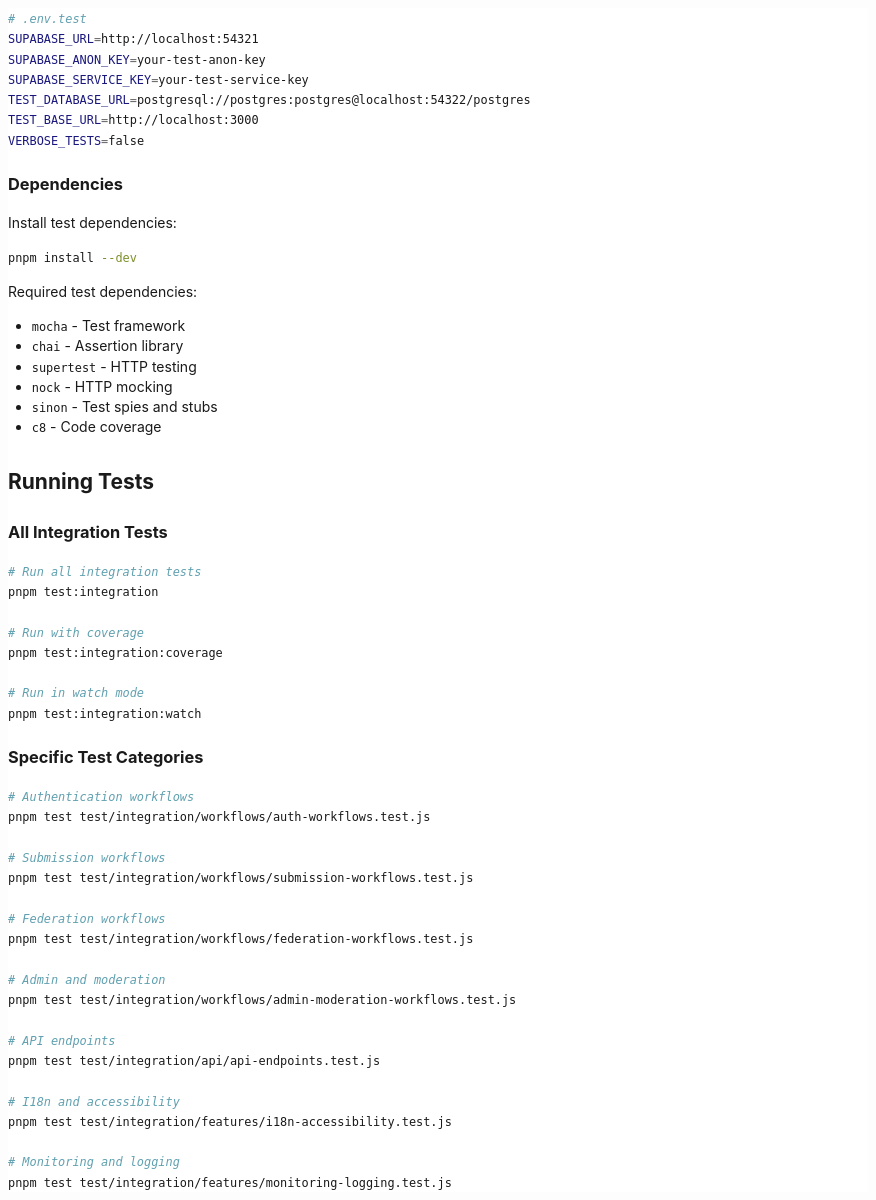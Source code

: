 ```bash
# .env.test
SUPABASE_URL=http://localhost:54321
SUPABASE_ANON_KEY=your-test-anon-key
SUPABASE_SERVICE_KEY=your-test-service-key
TEST_DATABASE_URL=postgresql://postgres:postgres@localhost:54322/postgres
TEST_BASE_URL=http://localhost:3000
VERBOSE_TESTS=false
```

### Dependencies

Install test dependencies:

```bash
pnpm install --dev
```

Required test dependencies:
- `mocha` - Test framework
- `chai` - Assertion library
- `supertest` - HTTP testing
- `nock` - HTTP mocking
- `sinon` - Test spies and stubs
- `c8` - Code coverage

## Running Tests

### All Integration Tests

```bash
# Run all integration tests
pnpm test:integration

# Run with coverage
pnpm test:integration:coverage

# Run in watch mode
pnpm test:integration:watch
```

### Specific Test Categories

```bash
# Authentication workflows
pnpm test test/integration/workflows/auth-workflows.test.js

# Submission workflows
pnpm test test/integration/workflows/submission-workflows.test.js

# Federation workflows
pnpm test test/integration/workflows/federation-workflows.test.js

# Admin and moderation
pnpm test test/integration/workflows/admin-moderation-workflows.test.js

# API endpoints
pnpm test test/integration/api/api-endpoints.test.js

# I18n and accessibility
pnpm test test/integration/features/i18n-accessibility.test.js

# Monitoring and logging
pnpm test test/integration/features/monitoring-logging.test.js
```
